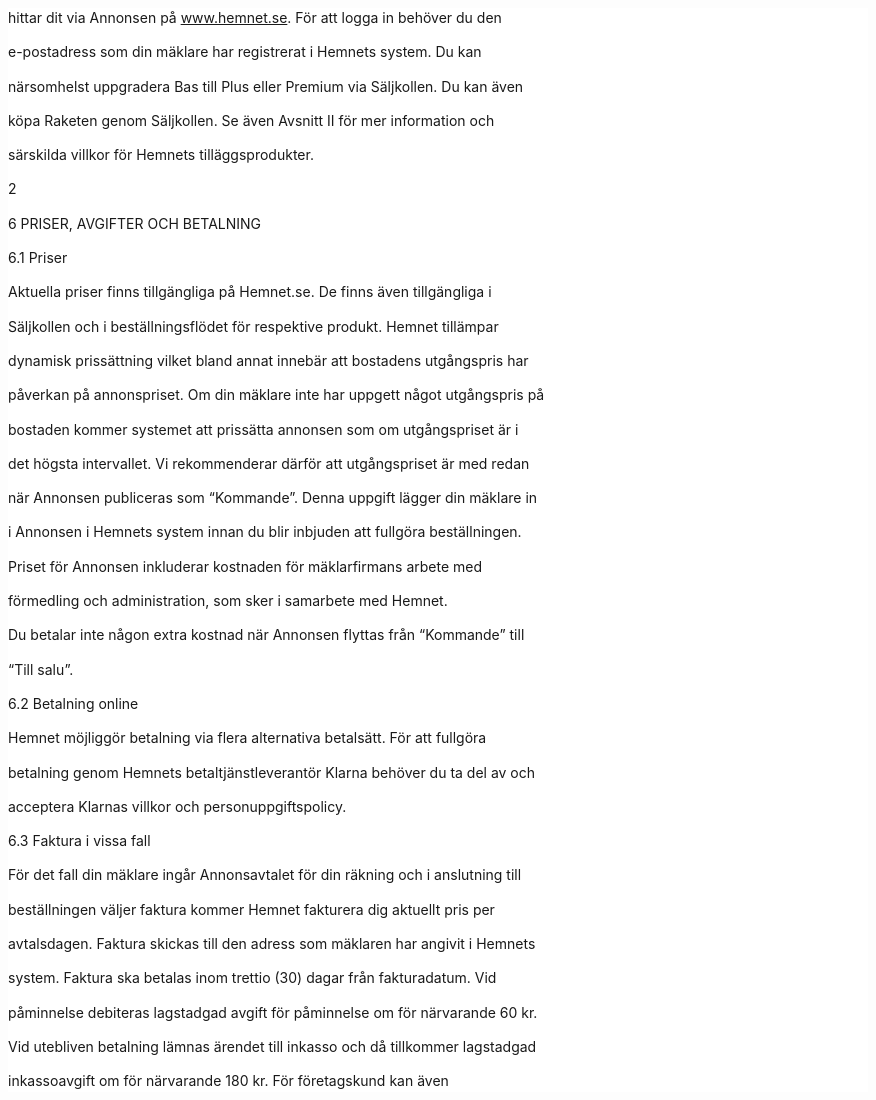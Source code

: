 hittar dit via Annonsen på www.hemnet.se. För att logga in behöver du den

e-postadress som din mäklare har registrerat i Hemnets system. Du kan

närsomhelst uppgradera Bas till Plus eller Premium via Säljkollen. Du kan även

köpa Raketen genom Säljkollen. Se även Avsnitt II för mer information och

särskilda villkor för Hemnets tilläggsprodukter.



2

6 PRISER, AVGIFTER OCH BETALNING

6.1 Priser

Aktuella priser finns tillgängliga på Hemnet.se. De finns även tillgängliga i

Säljkollen och i beställningsflödet för respektive produkt. Hemnet tillämpar

dynamisk prissättning vilket bland annat innebär att bostadens utgångspris har

påverkan på annonspriset. Om din mäklare inte har uppgett något utgångspris på

bostaden kommer systemet att prissätta annonsen som om utgångspriset är i

det högsta intervallet. Vi rekommenderar därför att utgångspriset är med redan

när Annonsen publiceras som “Kommande”. Denna uppgift lägger din mäklare in

i Annonsen i Hemnets system innan du blir inbjuden att fullgöra beställningen.

Priset för Annonsen inkluderar kostnaden för mäklarfirmans arbete med

förmedling och administration, som sker i samarbete med Hemnet.

Du betalar inte någon extra kostnad när Annonsen flyttas från “Kommande” till

“Till salu”.

6.2 Betalning online

Hemnet möjliggör betalning via flera alternativa betalsätt. För att fullgöra

betalning genom Hemnets betaltjänstleverantör Klarna behöver du ta del av och

acceptera Klarnas villkor och personuppgiftspolicy.

6.3 Faktura i vissa fall

För det fall din mäklare ingår Annonsavtalet för din räkning och i anslutning till

beställningen väljer faktura kommer Hemnet fakturera dig aktuellt pris per

avtalsdagen. Faktura skickas till den adress som mäklaren har angivit i Hemnets

system. Faktura ska betalas inom trettio (30) dagar från fakturadatum. Vid

påminnelse debiteras lagstadgad avgift för påminnelse om för närvarande 60 kr.

Vid utebliven betalning lämnas ärendet till inkasso och då tillkommer lagstadgad

inkassoavgift om för närvarande 180 kr. För företagskund kan även
